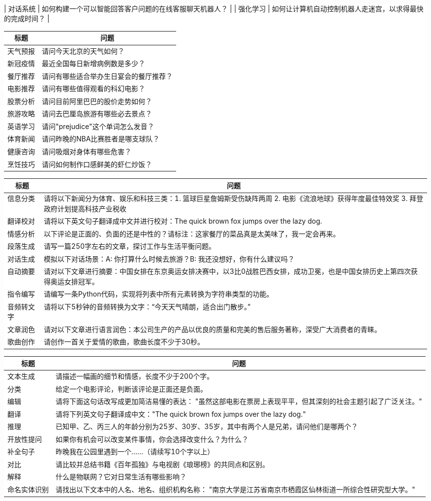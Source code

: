 | 对话系统                               | 如何构建一个可以智能回答客户问题的在线客服聊天机器人？                |
| 强化学习                               | 如何让计算机自动控制机器人走迷宫，以求得最快的完成时间？            |

|标题|问题|
|----|----|
|天气预报|请问今天北京的天气如何？|
|新冠疫情|最近全国每日新增病例数是多少？|
|餐厅推荐|请问有哪些适合举办生日宴会的餐厅推荐？|
|电影推荐|请问有哪些值得观看的科幻电影？|
|股票分析|请问目前阿里巴巴的股价走势如何？|
|旅游攻略|请问去巴厘岛旅游有哪些必去景点？|
|英语学习|请问"prejudice"这个单词怎么发音？|
|体育新闻|请问昨晚的NBA比赛胜者是哪支球队？|
|健康咨询|请问吸烟对身体有哪些危害？|
|烹饪技巧|请问如何制作口感鲜美的虾仁炒饭？|

|标题|问题|
|---|---|
|信息分类|请将以下新闻分为体育、娱乐和科技三类：1. 篮球巨星詹姆斯受伤缺阵两周 2. 电影《流浪地球》获得年度最佳特效奖 3. 拜登政府计划提高科技产业税收|
|翻译校对|请将以下英文句子翻译成中文并进行校对：The quick brown fox jumps over the lazy dog.|
|情感分析|以下评论是正面的、负面的还是中性的？请标注：这家餐厅的菜品真是太美味了，我一定会再来。|
|段落生成|请写一篇250字左右的文章，探讨工作与生活平衡问题。|
|对话生成|模拟以下对话场景：A: 你打算什么时候去旅游？B: 我还没想好，你有什么建议吗？|
|自动摘要|请对以下文章进行摘要：中国女排在东京奥运女排决赛中，以3比0战胜巴西女排，成功卫冕，也是中国女排历史上第四次获得奥运女排冠军。|
|指令编写|请编写一条Python代码，实现将列表中所有元素转换为字符串类型的功能。|
|音频转文字|请将以下5秒钟的音频转换为文字：“今天天气晴朗，适合出门散步。”|
|文章润色|请对以下文章进行语言润色：本公司生产的产品以优良的质量和完美的售后服务著称，深受广大消费者的青睐。|
|歌曲创作|请创作一首关于爱情的歌曲，歌曲长度不少于30秒。|

|标题|问题|
|---|---|
|文本生成|请描述一幅画的细节和情感，长度不少于200个字。|
|分类|给定一个电影评论，判断该评论是正面还是负面。|
|编辑|请将下面这句话改写成更加简洁易懂的表达： "虽然这部电影在票房上表现平平，但其深刻的社会主题引起了广泛关注。"|
|翻译|请将下列英文句子翻译成中文："The quick brown fox jumps over the lazy dog."|
|推理|已知甲、乙、丙三人的年龄分别为25岁、30岁、35岁，其中有两个人是兄弟，请问他们是哪两个？|
|开放性提问|如果你有机会可以改变某件事情，你会选择改变什么？为什么？|
|补全句子|昨晚我在公园里遇到一个……（请续写10个字以上）|
|对比|请比较并总结书籍《百年孤独》与电视剧《琅琊榜》的共同点和区别。|
|解释|什么是物联网？它对日常生活有哪些影响？|
|命名实体识别|请找出以下文本中的人名、地名、组织机构名称： "南京大学是江苏省南京市栖霞区仙林街道一所综合性研究型大学。"|
